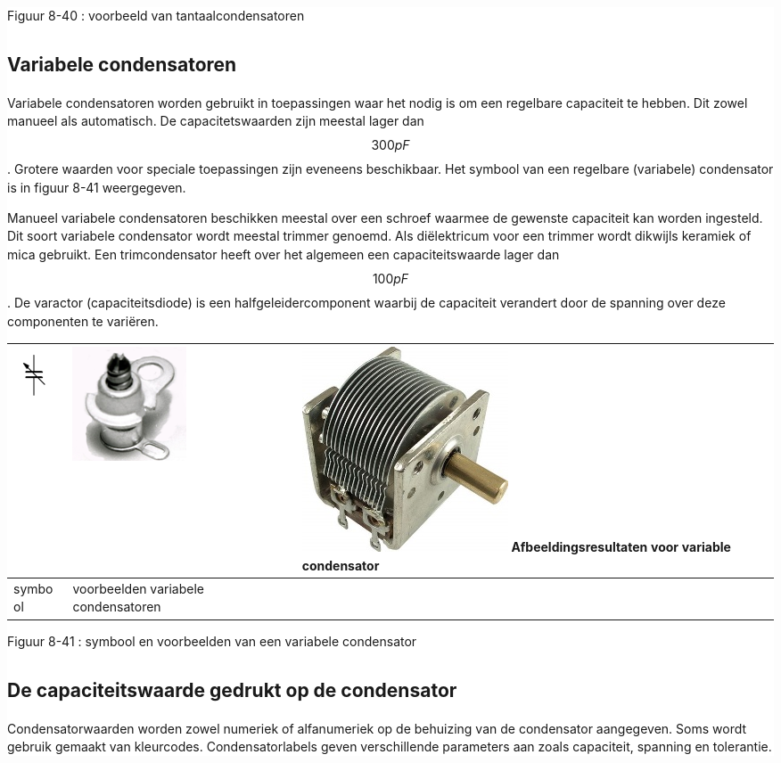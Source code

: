 Figuur 8-40 : voorbeeld van tantaalcondensatoren

## Variabele condensatoren <a id="variabele-condensatoren"></a>

Variabele condensatoren worden gebruikt in toepassingen waar het nodig is om een regelbare capaciteit te hebben. Dit zowel manueel als automatisch. De capacitetswaarden zijn meestal lager dan $$300 pF$$ . Grotere waarden voor speciale toepassingen zijn eveneens beschikbaar. Het symbool van een regelbare \(variabele\) condensator is in figuur 8-41 weergegeven.

Manueel variabele condensatoren beschikken meestal over een schroef waarmee de gewenste capaciteit kan worden ingesteld. Dit soort variabele condensator wordt meestal trimmer genoemd. Als diëlektricum voor een trimmer wordt dikwijls keramiek of mica gebruikt. Een trimcondensator heeft over het algemeen een capaciteitswaarde lager dan $$100 pF$$ . De varactor \(capaciteitsdiode\) is een halfgeleidercomponent waarbij de capaciteit verandert door de spanning over deze componenten te variëren.

| ![](../.gitbook/assets/afbeelding_427.png) | ![](../.gitbook/assets/afbeelding_436.png) |  | ![](../.gitbook/assets/afbeelding_434.jpg) Afbeeldingsresultaten voor variable condensator |
| :--- | :--- | :--- | :--- |
| symbool | voorbeelden variabele condensatoren |  |  |

Figuur 8-41 : symbool en voorbeelden van een variabele condensator

## De capaciteitswaarde gedrukt op de condensator <a id="de-capaciteitswaarde-gedrukt-op-de-condensator"></a>

Condensatorwaarden worden zowel numeriek of alfanumeriek op de behuizing van de condensator aangegeven. Soms wordt gebruik gemaakt van kleurcodes. Condensatorlabels geven verschillende parameters aan zoals capaciteit, spanning en tolerantie.
